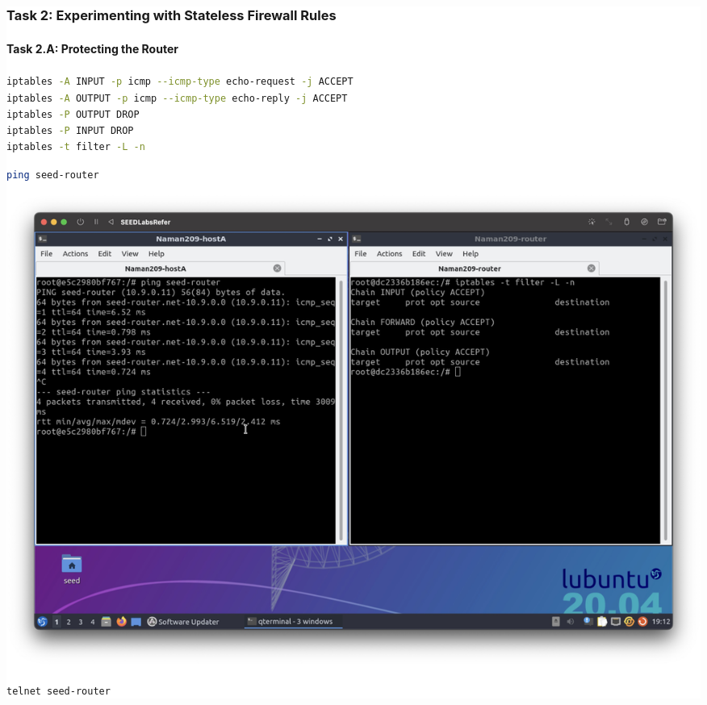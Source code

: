 
### Task 2: Experimenting with Stateless Firewall Rules
#### Task 2.A: Protecting the Router

```bash
iptables -A INPUT -p icmp --icmp-type echo-request -j ACCEPT
iptables -A OUTPUT -p icmp --icmp-type echo-reply -j ACCEPT
iptables -P OUTPUT DROP
iptables -P INPUT DROP
iptables -t filter -L -n
```

```bash
ping seed-router
```

![](./SS/Task2A/img1.jpg)


```bash
telnet seed-router
```
